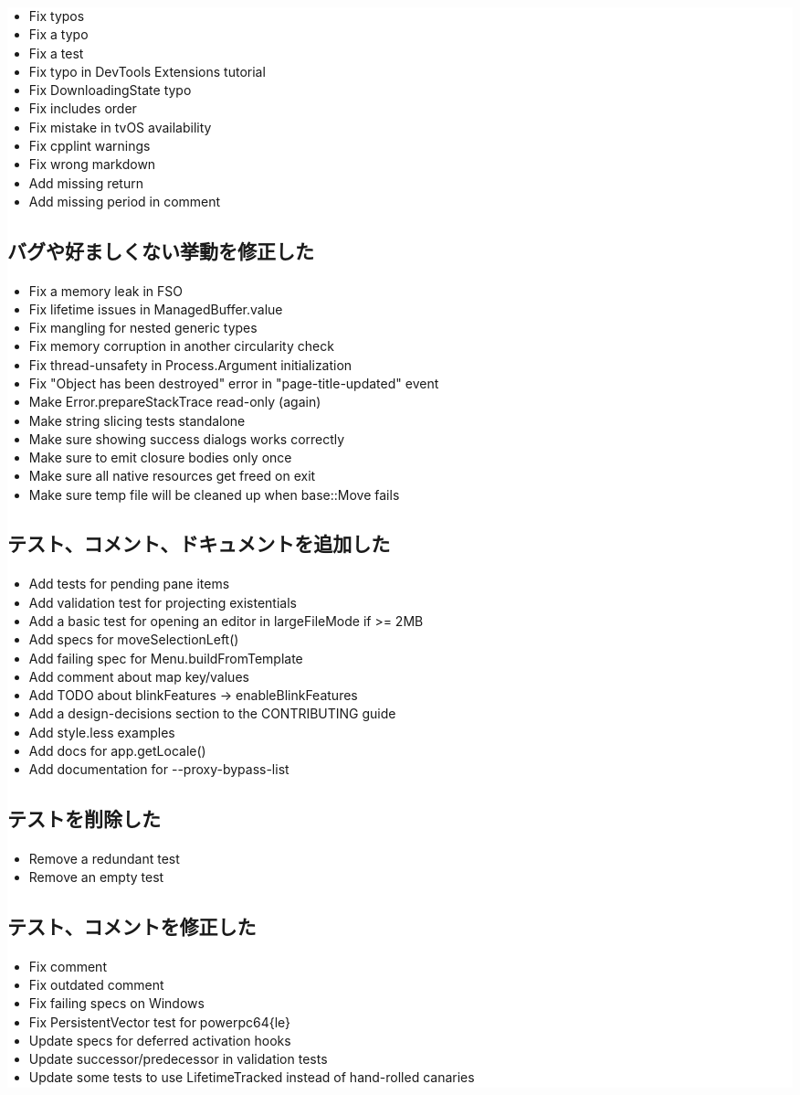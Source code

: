 - Fix typos
- Fix a typo
- Fix a test
- Fix typo in DevTools Extensions tutorial
- Fix DownloadingState typo
- Fix includes order
- Fix mistake in tvOS availability
- Fix cpplint warnings
- Fix wrong markdown
- Add missing return
- Add missing period in comment

## バグや好ましくない挙動を修正した

- Fix a memory leak in FSO
- Fix lifetime issues in ManagedBuffer.value
- Fix mangling for nested generic types
- Fix memory corruption in another circularity check
- Fix thread-unsafety in Process.Argument initialization
- Fix "Object has been destroyed" error in "page-title-updated" event
- Make Error.prepareStackTrace read-only (again)
- Make string slicing tests standalone
- Make sure showing success dialogs works correctly
- Make sure to emit closure bodies only once
- Make sure all native resources get freed on exit
- Make sure temp file will be cleaned up when base::Move fails

## テスト、コメント、ドキュメントを追加した

- Add tests for pending pane items
- Add validation test for projecting existentials
- Add a basic test for opening an editor in largeFileMode if &gt;= 2MB
- Add specs for moveSelectionLeft()
- Add failing spec for Menu.buildFromTemplate
- Add comment about map key/values
- Add TODO about blinkFeatures -&gt; enableBlinkFeatures
- Add a design-decisions section to the CONTRIBUTING guide
- Add style.less examples
- Add docs for app.getLocale()
- Add documentation for --proxy-bypass-list

## テストを削除した

- Remove a redundant test
- Remove an empty test

## テスト、コメントを修正した

- Fix comment
- Fix outdated comment
- Fix failing specs on Windows
- Fix PersistentVector test for powerpc64{le}
- Update specs for deferred activation hooks
- Update successor/predecessor in validation tests
- Update some tests to use LifetimeTracked instead of hand-rolled canaries
